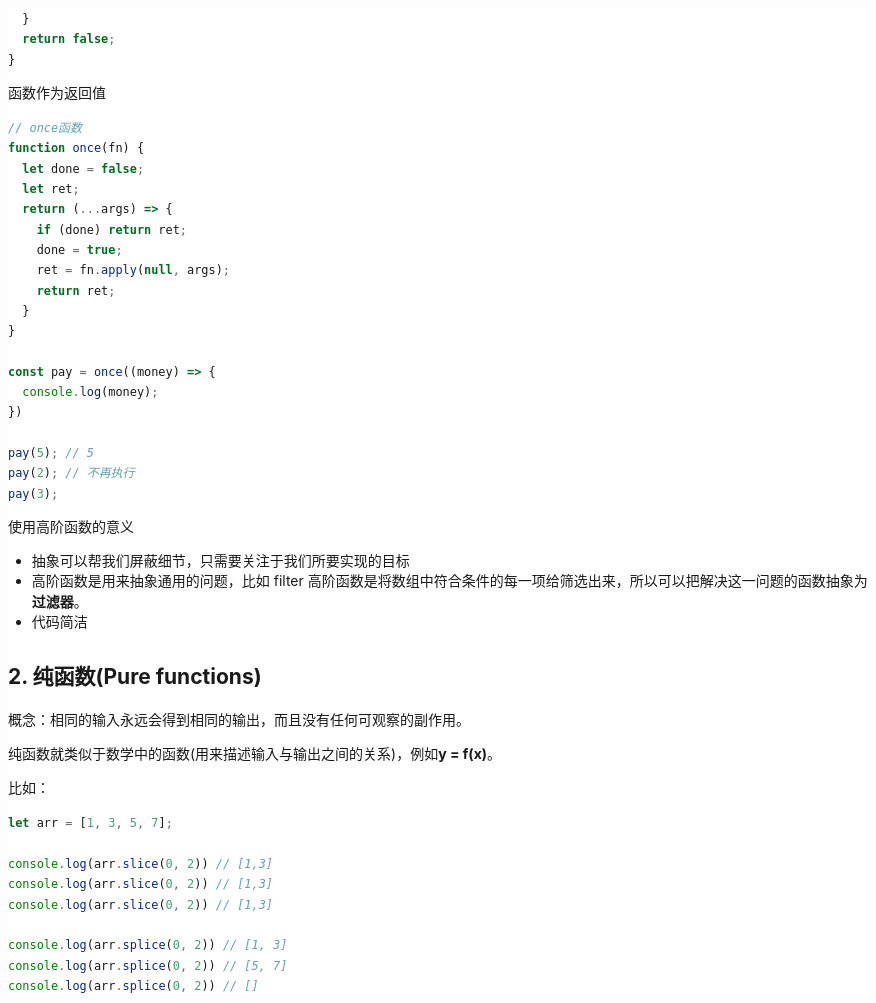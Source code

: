 ```javascript
  }
  return false;
}
```

函数作为返回值

```javascript
// once函数
function once(fn) {
  let done = false;
  let ret;
  return (...args) => {
    if (done) return ret;
    done = true;
    ret = fn.apply(null, args);
    return ret;  
  }
}

const pay = once((money) => {
  console.log(money);
})

pay(5); // 5
pay(2); // 不再执行
pay(3);
```

使用高阶函数的意义

- 抽象可以帮我们屏蔽细节，只需要关注于我们所要实现的目标
- 高阶函数是用来抽象通用的问题，比如 filter 高阶函数是将数组中符合条件的每一项给筛选出来，所以可以把解决这一问题的函数抽象为**过滤器**。
- 代码简洁

## 2. 纯函数(Pure functions)

概念：相同的输入永远会得到相同的输出，而且没有任何可观察的副作用。

纯函数就类似于数学中的函数(用来描述输入与输出之间的关系)，例如**y = f(x)**。

比如：

```javascript
let arr = [1, 3, 5, 7];

console.log(arr.slice(0, 2)) // [1,3]
console.log(arr.slice(0, 2)) // [1,3]
console.log(arr.slice(0, 2)) // [1,3]

console.log(arr.splice(0, 2)) // [1, 3]
console.log(arr.splice(0, 2)) // [5, 7]
console.log(arr.splice(0, 2)) // []
```
